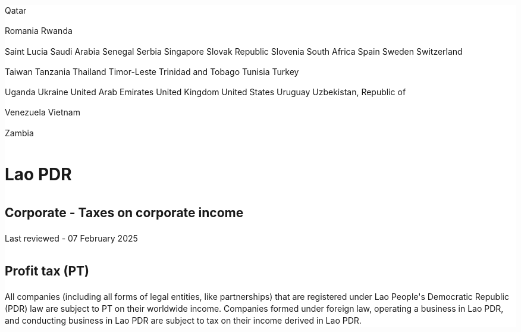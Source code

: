 Qatar

Romania
Rwanda

Saint Lucia
Saudi Arabia
Senegal
Serbia
Singapore
Slovak Republic
Slovenia
South Africa
Spain
Sweden
Switzerland

Taiwan
Tanzania
Thailand
Timor-Leste
Trinidad and Tobago
Tunisia
Turkey

Uganda
Ukraine
United Arab Emirates
United Kingdom
United States
Uruguay
Uzbekistan, Republic of

Venezuela
Vietnam

Zambia



 



# Lao PDR


## Corporate - Taxes on corporate income

Last reviewed - 07 February 2025

## Profit tax (PT)

All companies (including all forms of legal entities, like partnerships) that are registered under Lao People's Democratic Republic (PDR) law are subject to PT on their worldwide income. Companies formed under foreign law, operating a business in Lao PDR, and conducting business in Lao PDR are subject to tax on their income derived in Lao PDR.
